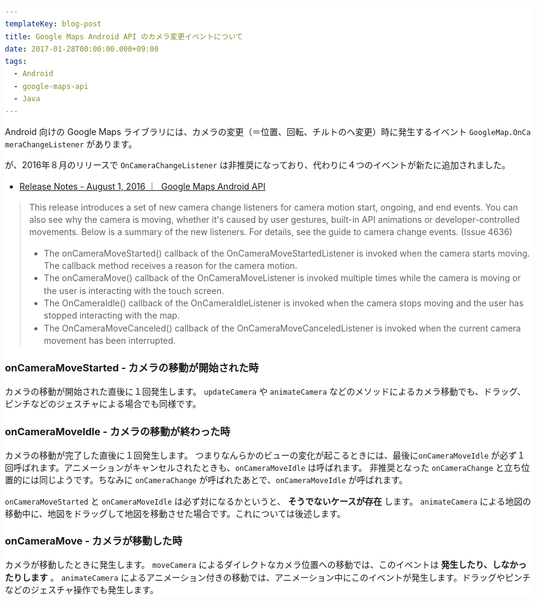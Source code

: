 ```yaml
---
templateKey: blog-post
title: Google Maps Android API のカメラ変更イベントについて
date: 2017-01-28T00:00:00.000+09:00
tags:
  - Android
  - google-maps-api
  - Java
---
```

Android 向けの Google Maps ライブラリには、カメラの変更（＝位置、回転、チルトのヘ変更）時に発生するイベント ``GoogleMap.OnCameraChangeListener`` があります。

が、2016年８月のリリースで ``OnCameraChangeListener`` は非推奨になっており、代わりに４つのイベントが新たに追加されました。

* [Release Notes - August 1, 2016 ｜  Google Maps Android API](https://developers.google.com/maps/documentation/android-api/releases?hl=ja#august_1_2016)

> This release introduces a set of new camera change listeners for camera motion start, ongoing, and end events. You can also see why the camera is moving, whether it's caused by user gestures, built-in API animations or developer-controlled movements. Below is a summary of the new listeners. For details, see the guide to camera change events. (Issue 4636)
> 
> * The onCameraMoveStarted() callback of the OnCameraMoveStartedListener is invoked when the camera starts moving. The callback method receives a reason for the camera motion.
> * The onCameraMove() callback of the OnCameraMoveListener is invoked multiple times while the camera is moving or the user is interacting with the touch screen.
> * The OnCameraIdle() callback of the OnCameraIdleListener is invoked when the camera stops moving and the user has stopped interacting with the map.
> * The OnCameraMoveCanceled() callback of the OnCameraMoveCanceledListener is invoked when the current camera movement has been interrupted.


### onCameraMoveStarted - カメラの移動が開始された時

カメラの移動が開始された直後に１回発生します。 ``updateCamera`` や ``animateCamera`` などのメソッドによるカメラ移動でも、ドラッグ、ピンチなどのジェスチャによる場合でも同様です。

### onCameraMoveIdle - カメラの移動が終わった時

カメラの移動が完了した直後に１回発生します。 つまりなんらかのビューの変化が起こるときには、最後に``onCameraMoveIdle`` が必ず１回呼ばれます。アニメーションがキャンセルされたときも、``onCameraMoveIdle`` は呼ばれます。
非推奨となった ``onCameraChange`` と立ち位置的には同じようです。ちなみに ``onCameraChange`` が呼ばれたあとで、``onCameraMoveIdle`` が呼ばれます。

``onCameraMoveStarted`` と ``onCameraMoveIdle`` は必ず対になるかというと、 **そうでないケースが存在** します。 ``animateCamera`` による地図の移動中に、地図をドラッグして地図を移動させた場合です。これについては後述します。


### onCameraMove - カメラが移動した時

カメラが移動したときに発生します。 ``moveCamera`` によるダイレクトなカメラ位置への移動では、このイベントは **発生したり、しなかったりします** 。 ``animateCamera`` によるアニメーション付きの移動では、アニメーション中にこのイベントが発生します。ドラッグやピンチなどのジェスチャ操作でも発生します。
